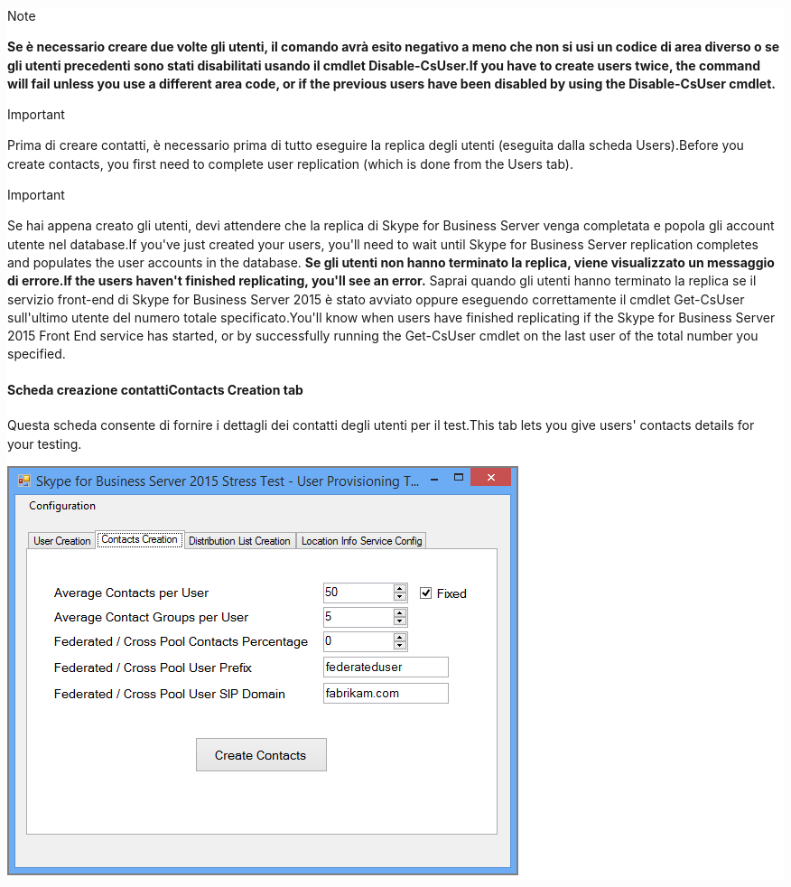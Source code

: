 > [!NOTE]
> <span data-ttu-id="c9d28-168">**Se è necessario creare due volte gli utenti, il comando avrà esito negativo a meno che non si usi un codice di area diverso o se gli utenti precedenti sono stati disabilitati usando il cmdlet Disable-CsUser.**</span><span class="sxs-lookup"><span data-stu-id="c9d28-168">**If you have to create users twice, the command will fail unless you use a different area code, or if the previous users have been disabled by using the Disable-CsUser cmdlet.**</span></span>
  
> [!IMPORTANT]
> <span data-ttu-id="c9d28-169">Prima di creare contatti, è necessario prima di tutto eseguire la replica degli utenti (eseguita dalla scheda Users).</span><span class="sxs-lookup"><span data-stu-id="c9d28-169">Before you create contacts, you first need to complete user replication (which is done from the Users tab).</span></span> 
  
> [!IMPORTANT]
> <span data-ttu-id="c9d28-170">Se hai appena creato gli utenti, devi attendere che la replica di Skype for Business Server venga completata e popola gli account utente nel database.</span><span class="sxs-lookup"><span data-stu-id="c9d28-170">If you've just created your users, you'll need to wait until Skype for Business Server replication completes and populates the user accounts in the database.</span></span> <span data-ttu-id="c9d28-171">**Se gli utenti non hanno terminato la replica, viene visualizzato un messaggio di errore.**</span><span class="sxs-lookup"><span data-stu-id="c9d28-171">**If the users haven't finished replicating, you'll see an error.**</span></span> <span data-ttu-id="c9d28-172">Saprai quando gli utenti hanno terminato la replica se il servizio front-end di Skype for Business Server 2015 è stato avviato oppure eseguendo correttamente il cmdlet Get-CsUser sull'ultimo utente del numero totale specificato.</span><span class="sxs-lookup"><span data-stu-id="c9d28-172">You'll know when users have finished replicating if the Skype for Business Server 2015 Front End service has started, or by successfully running the Get-CsUser cmdlet on the last user of the total number you specified.</span></span>
  
#### <a name="contacts-creation-tab"></a><span data-ttu-id="c9d28-173">Scheda creazione contatti</span><span class="sxs-lookup"><span data-stu-id="c9d28-173">Contacts Creation tab</span></span>

<span data-ttu-id="c9d28-174">Questa scheda consente di fornire i dettagli dei contatti degli utenti per il test.</span><span class="sxs-lookup"><span data-stu-id="c9d28-174">This tab lets you give users' contacts details for your testing.</span></span>
  
![Strumento di provisioning degli utenti che mostra la scheda creazione contenuto.](../../media/dfb7fdf1-fb97-4e8e-8608-c4995f95dd5b.png)
  